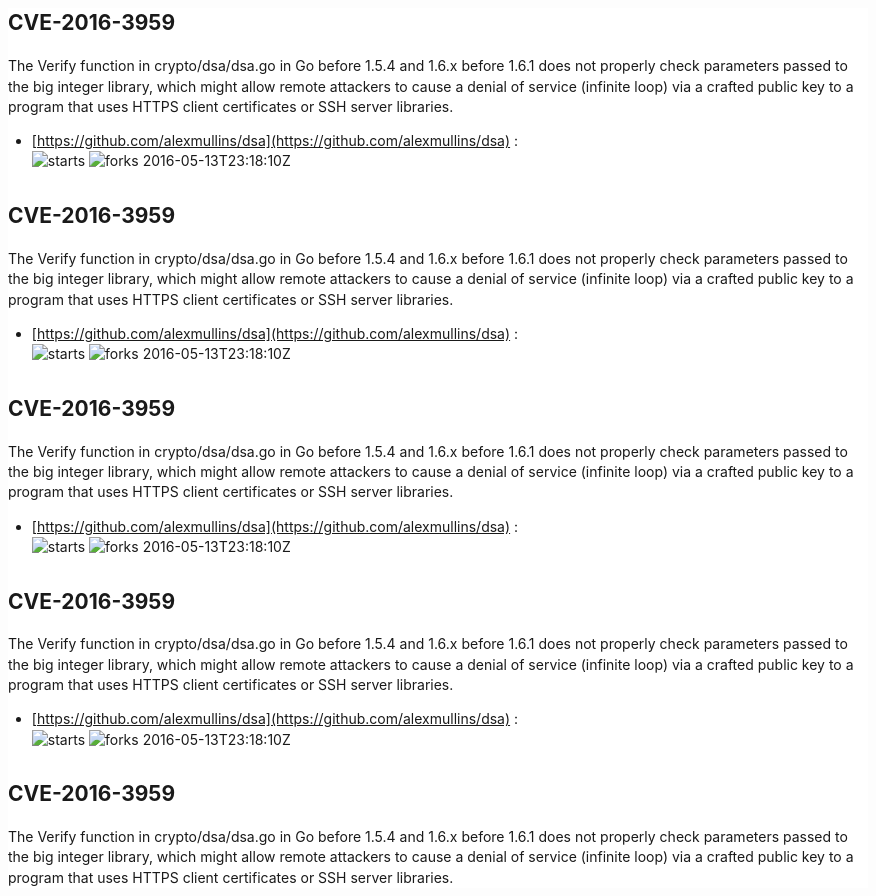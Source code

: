 ## CVE-2016-3959
 The Verify function in crypto/dsa/dsa.go in Go before 1.5.4 and 1.6.x before 1.6.1 does not properly check parameters passed to the big integer library, which might allow remote attackers to cause a denial of service (infinite loop) via a crafted public key to a program that uses HTTPS client certificates or SSH server libraries.

- [https://github.com/alexmullins/dsa](https://github.com/alexmullins/dsa) :  
![starts](https://img.shields.io/github/stars/alexmullins/dsa.svg) 
![forks](https://img.shields.io/github/forks/alexmullins/dsa.svg) 
2016-05-13T23:18:10Z

## CVE-2016-3959
 The Verify function in crypto/dsa/dsa.go in Go before 1.5.4 and 1.6.x before 1.6.1 does not properly check parameters passed to the big integer library, which might allow remote attackers to cause a denial of service (infinite loop) via a crafted public key to a program that uses HTTPS client certificates or SSH server libraries.

- [https://github.com/alexmullins/dsa](https://github.com/alexmullins/dsa) :  
![starts](https://img.shields.io/github/stars/alexmullins/dsa.svg) 
![forks](https://img.shields.io/github/forks/alexmullins/dsa.svg) 
2016-05-13T23:18:10Z

## CVE-2016-3959
 The Verify function in crypto/dsa/dsa.go in Go before 1.5.4 and 1.6.x before 1.6.1 does not properly check parameters passed to the big integer library, which might allow remote attackers to cause a denial of service (infinite loop) via a crafted public key to a program that uses HTTPS client certificates or SSH server libraries.

- [https://github.com/alexmullins/dsa](https://github.com/alexmullins/dsa) :  
![starts](https://img.shields.io/github/stars/alexmullins/dsa.svg) 
![forks](https://img.shields.io/github/forks/alexmullins/dsa.svg) 
2016-05-13T23:18:10Z

## CVE-2016-3959
 The Verify function in crypto/dsa/dsa.go in Go before 1.5.4 and 1.6.x before 1.6.1 does not properly check parameters passed to the big integer library, which might allow remote attackers to cause a denial of service (infinite loop) via a crafted public key to a program that uses HTTPS client certificates or SSH server libraries.

- [https://github.com/alexmullins/dsa](https://github.com/alexmullins/dsa) :  
![starts](https://img.shields.io/github/stars/alexmullins/dsa.svg) 
![forks](https://img.shields.io/github/forks/alexmullins/dsa.svg) 
2016-05-13T23:18:10Z

## CVE-2016-3959
 The Verify function in crypto/dsa/dsa.go in Go before 1.5.4 and 1.6.x before 1.6.1 does not properly check parameters passed to the big integer library, which might allow remote attackers to cause a denial of service (infinite loop) via a crafted public key to a program that uses HTTPS client certificates or SSH server libraries.
